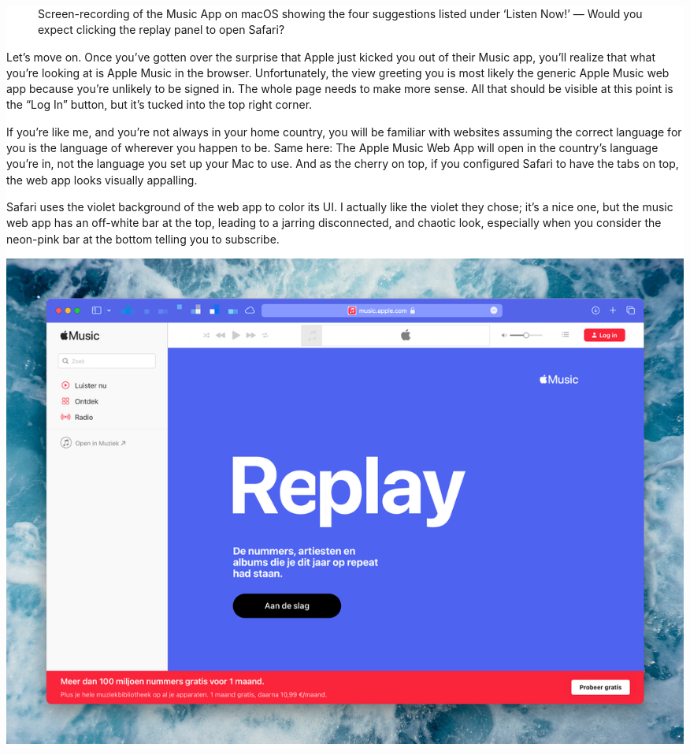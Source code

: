 <figure><video poster="assets/2022-12-02%20Apple%20Music%20Replay%202022.md/2-poster.jpg" controls><source src="assets/2022-12-02%20Apple%20Music%20Replay%202022.md/2.mp4" /></video><figcaption>Screen-recording of the Music App on macOS showing the four suggestions listed under ‘Listen Now!’ — Would you expect clicking the replay panel to open Safari?</figcaption></figure>

Let’s move on. Once you’ve gotten over the surprise that Apple just kicked you out of their Music app, you’ll realize that what you’re looking at is Apple Music in the browser. Unfortunately, the view greeting you is most likely the generic Apple Music web app because you’re unlikely to be signed in. The whole page needs to make more sense. All that should be visible at this point is the “Log In” button, but it’s tucked into the top right corner.

If you’re like me, and you’re not always in your home country, you will be familiar with websites assuming the correct language for you is the language of wherever you happen to be. Same here: The Apple Music Web App will open in the country’s language you’re in, not the language you set up your Mac to use. And as the cherry on top, if you configured Safari to have the tabs on top, the web app looks visually appalling.

Safari uses the violet background of the web app to color its UI. I actually like the violet they chose; it’s a nice one, but the music web app has an off-white bar at the top, leading to a jarring disconnected, and chaotic look, especially when you consider the neon-pink bar at the bottom telling you to subscribe.

![Screenshot of Safari looking appalling, showing the generic Apple Music web app on the Replay 2022 page; Not signed in.](assets/2022-12-02%20Apple%20Music%20Replay%202022.md/3@2x.png)
